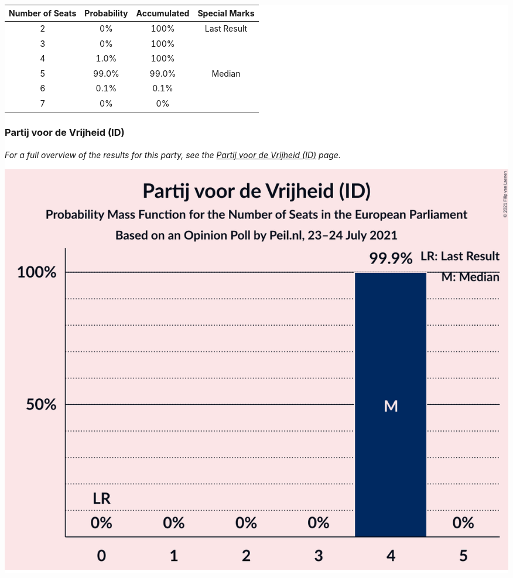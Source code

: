 | Number of Seats | Probability | Accumulated | Special Marks |
|:---------------:|:-----------:|:-----------:|:-------------:|
| 2 | 0% | 100% | Last Result |
| 3 | 0% | 100% |  |
| 4 | 1.0% | 100% |  |
| 5 | 99.0% | 99.0% | Median |
| 6 | 0.1% | 0.1% |  |
| 7 | 0% | 0% |  |

### Partij voor de Vrijheid (ID)

*For a full overview of the results for this party, see the [Partij voor de Vrijheid (ID)](party-partijvoordevrijheidid.html) page.*

![Graph with seats probability mass function not yet produced](2021-07-24-Peilnl-seats-pmf-partijvoordevrijheidid.png "Seats Probability Mass Function")
